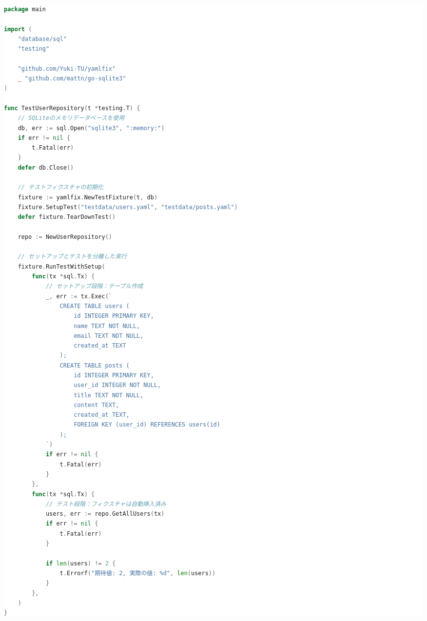 ```go
package main

import (
    "database/sql"
    "testing"
    
    "github.com/Yuki-TU/yamlfix"
    _ "github.com/mattn/go-sqlite3"
)

func TestUserRepository(t *testing.T) {
    // SQLiteのメモリデータベースを使用
    db, err := sql.Open("sqlite3", ":memory:")
    if err != nil {
        t.Fatal(err)
    }
    defer db.Close()

    // テストフィクスチャの初期化
    fixture := yamlfix.NewTestFixture(t, db)
    fixture.SetupTest("testdata/users.yaml", "testdata/posts.yaml")
    defer fixture.TearDownTest()

    repo := NewUserRepository()

    // セットアップとテストを分離した実行
    fixture.RunTestWithSetup(
        func(tx *sql.Tx) {
            // セットアップ段階：テーブル作成
            _, err := tx.Exec(`
                CREATE TABLE users (
                    id INTEGER PRIMARY KEY,
                    name TEXT NOT NULL,
                    email TEXT NOT NULL,
                    created_at TEXT
                );
                CREATE TABLE posts (
                    id INTEGER PRIMARY KEY,
                    user_id INTEGER NOT NULL,
                    title TEXT NOT NULL,
                    content TEXT,
                    created_at TEXT,
                    FOREIGN KEY (user_id) REFERENCES users(id)
                );
            `)
            if err != nil {
                t.Fatal(err)
            }
        },
        func(tx *sql.Tx) {
            // テスト段階：フィクスチャは自動挿入済み
            users, err := repo.GetAllUsers(tx)
            if err != nil {
                t.Fatal(err)
            }

            if len(users) != 2 {
                t.Errorf("期待値: 2, 実際の値: %d", len(users))
            }
        },
    )
}
```